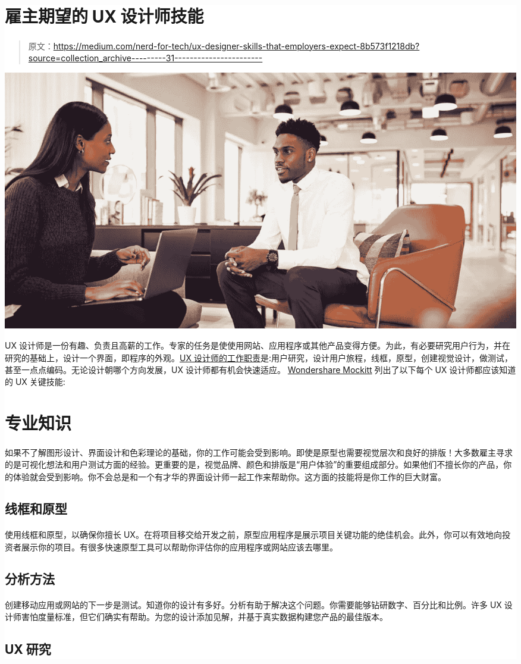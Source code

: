 # 雇主期望的 UX 设计师技能

> 原文：<https://medium.com/nerd-for-tech/ux-designer-skills-that-employers-expect-8b573f1218db?source=collection_archive---------31----------------------->

![](img/8da3c83a8db9e50351668ded9c4910cb.png)

UX 设计师是一份有趣、负责且高薪的工作。专家的任务是使使用网站、应用程序或其他产品变得方便。为此，有必要研究用户行为，并在研究的基础上，设计一个界面，即程序的外观。[UX 设计师的工作职责](https://bit.ly/38pcNWT)是:用户研究，设计用户旅程，线框，原型，创建视觉设计，做测试，甚至一点点编码。无论设计朝哪个方向发展，UX 设计师都有机会快速适应。 [Wondershare Mockitt](https://bit.ly/3ewCXuz) 列出了以下每个 UX 设计师都应该知道的 UX 关键技能:

# 专业知识

如果不了解图形设计、界面设计和色彩理论的基础，你的工作可能会受到影响。即使是原型也需要视觉层次和良好的排版！大多数雇主寻求的是可视化想法和用户测试方面的经验。更重要的是，视觉品牌、颜色和排版是“用户体验”的重要组成部分。如果他们不擅长你的产品，你的体验就会受到影响。你不会总是和一个有才华的界面设计师一起工作来帮助你。这方面的技能将是你工作的巨大财富。

## 线框和原型

使用线框和原型，以确保你擅长 UX。在将项目移交给开发之前，原型应用程序是展示项目关键功能的绝佳机会。此外，你可以有效地向投资者展示你的项目。有很多快速原型工具可以帮助你评估你的应用程序或网站应该去哪里。

## 分析方法

创建移动应用或网站的下一步是测试。知道你的设计有多好。分析有助于解决这个问题。你需要能够钻研数字、百分比和比例。许多 UX 设计师害怕度量标准，但它们确实有帮助。为您的设计添加见解，并基于真实数据构建您产品的最佳版本。

## UX 研究
